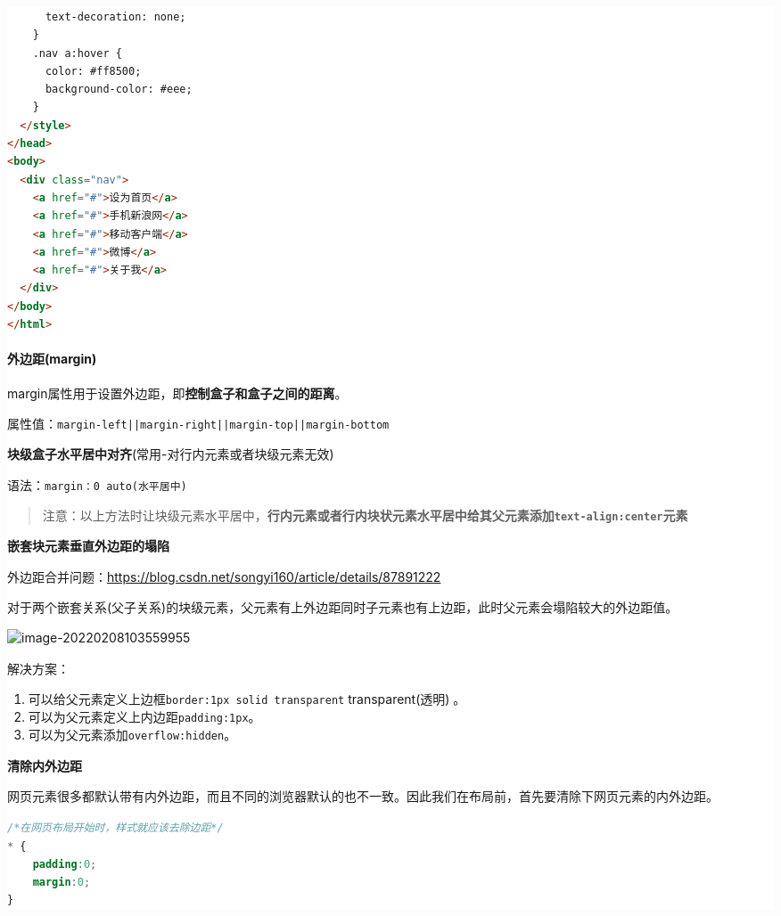 ```html
      text-decoration: none;
    }
    .nav a:hover {
      color: #ff8500;
      background-color: #eee;
    }
  </style>
</head>
<body>
  <div class="nav">
    <a href="#">设为首页</a>
    <a href="#">手机新浪网</a>
    <a href="#">移动客户端</a>
    <a href="#">微博</a>
    <a href="#">关于我</a>
  </div>
</body>
</html>
```



#### 外边距(margin)

margin属性用于设置外边距，即**控制盒子和盒子之间的距离**。

属性值：`margin-left||margin-right||margin-top||margin-bottom`

**块级盒子水平居中对齐**(常用-对行内元素或者块级元素无效)

语法：`margin：0 auto(水平居中)`

>注意：以上方法时让块级元素水平居中，**行内元素或者行内块状元素水平居中给其父元素添加`text-align:center`元素**

**嵌套块元素垂直外边距的塌陷**

外边距合并问题：https://blog.csdn.net/songyi160/article/details/87891222

对于两个嵌套关系(父子关系)的块级元素，父元素有上外边距同时子元素也有上边距，此时父元素会塌陷较大的外边距值。

![image-20220208103559955](https://gitee.com/lvyehao/assets/raw/master/img/image-20220208103559955.png)

解决方案：

1. 可以给父元素定义上边框`border:1px solid transparent` transparent(透明) 。
2. 可以为父元素定义上内边距`padding:1px`。
3. 可以为父元素添加`overflow:hidden`。

**清除内外边距**

网页元素很多都默认带有内外边距，而且不同的浏览器默认的也不一致。因此我们在布局前，首先要清除下网页元素的内外边距。

```css
/*在网页布局开始时，样式就应该去除边距*/
* {
    padding:0;
    margin:0;
}
```
